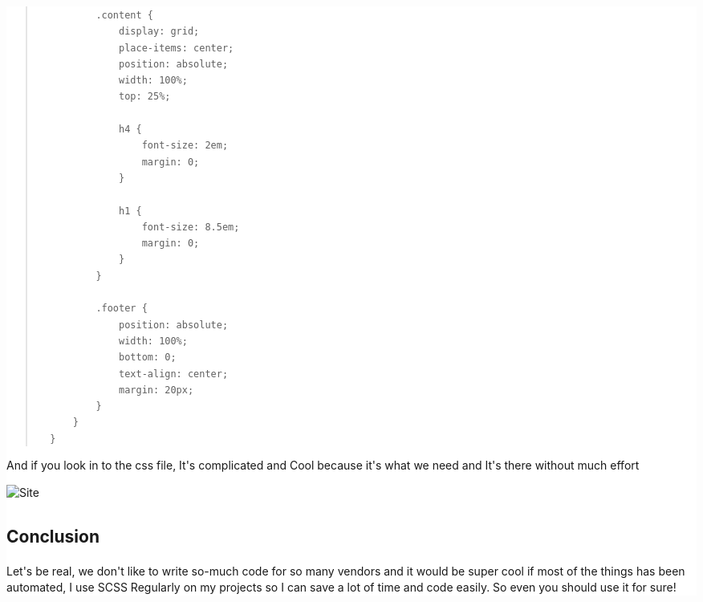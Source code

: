 >       
>               .content {
>                   display: grid;
>                   place-items: center;
>                   position: absolute;
>                   width: 100%;
>                   top: 25%;
>       
>                   h4 {
>                       font-size: 2em;
>                       margin: 0;
>                   }
>       
>                   h1 {
>                       font-size: 8.5em;
>                       margin: 0;
>                   }
>               }
>       
>               .footer {
>                   position: absolute;
>                   width: 100%;
>                   bottom: 0;
>                   text-align: center;
>                   margin: 20px;
>               }
>           }
>       }

And if you look in to the css file, It's complicated and Cool because it's what we need and It's there without much effort

![Site](/uploads/20200721_06.png)

## Conclusion

Let's be real, we don't like to write so-much code for so many vendors and it would be super cool if most of the things has been automated, I use SCSS Regularly on my projects so I can save a lot of time and code easily. So even you should use it for sure!